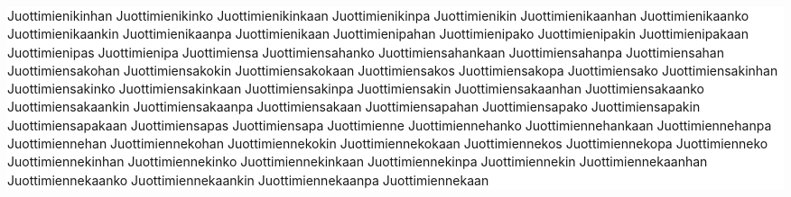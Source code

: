 Juottimienikinhan
Juottimienikinko
Juottimienikinkaan
Juottimienikinpa
Juottimienikin
Juottimienikaanhan
Juottimienikaanko
Juottimienikaankin
Juottimienikaanpa
Juottimienikaan
Juottimienipahan
Juottimienipako
Juottimienipakin
Juottimienipakaan
Juottimienipas
Juottimienipa
Juottimiensa
Juottimiensahanko
Juottimiensahankaan
Juottimiensahanpa
Juottimiensahan
Juottimiensakohan
Juottimiensakokin
Juottimiensakokaan
Juottimiensakos
Juottimiensakopa
Juottimiensako
Juottimiensakinhan
Juottimiensakinko
Juottimiensakinkaan
Juottimiensakinpa
Juottimiensakin
Juottimiensakaanhan
Juottimiensakaanko
Juottimiensakaankin
Juottimiensakaanpa
Juottimiensakaan
Juottimiensapahan
Juottimiensapako
Juottimiensapakin
Juottimiensapakaan
Juottimiensapas
Juottimiensapa
Juottimienne
Juottimiennehanko
Juottimiennehankaan
Juottimiennehanpa
Juottimiennehan
Juottimiennekohan
Juottimiennekokin
Juottimiennekokaan
Juottimiennekos
Juottimiennekopa
Juottimienneko
Juottimiennekinhan
Juottimiennekinko
Juottimiennekinkaan
Juottimiennekinpa
Juottimiennekin
Juottimiennekaanhan
Juottimiennekaanko
Juottimiennekaankin
Juottimiennekaanpa
Juottimiennekaan